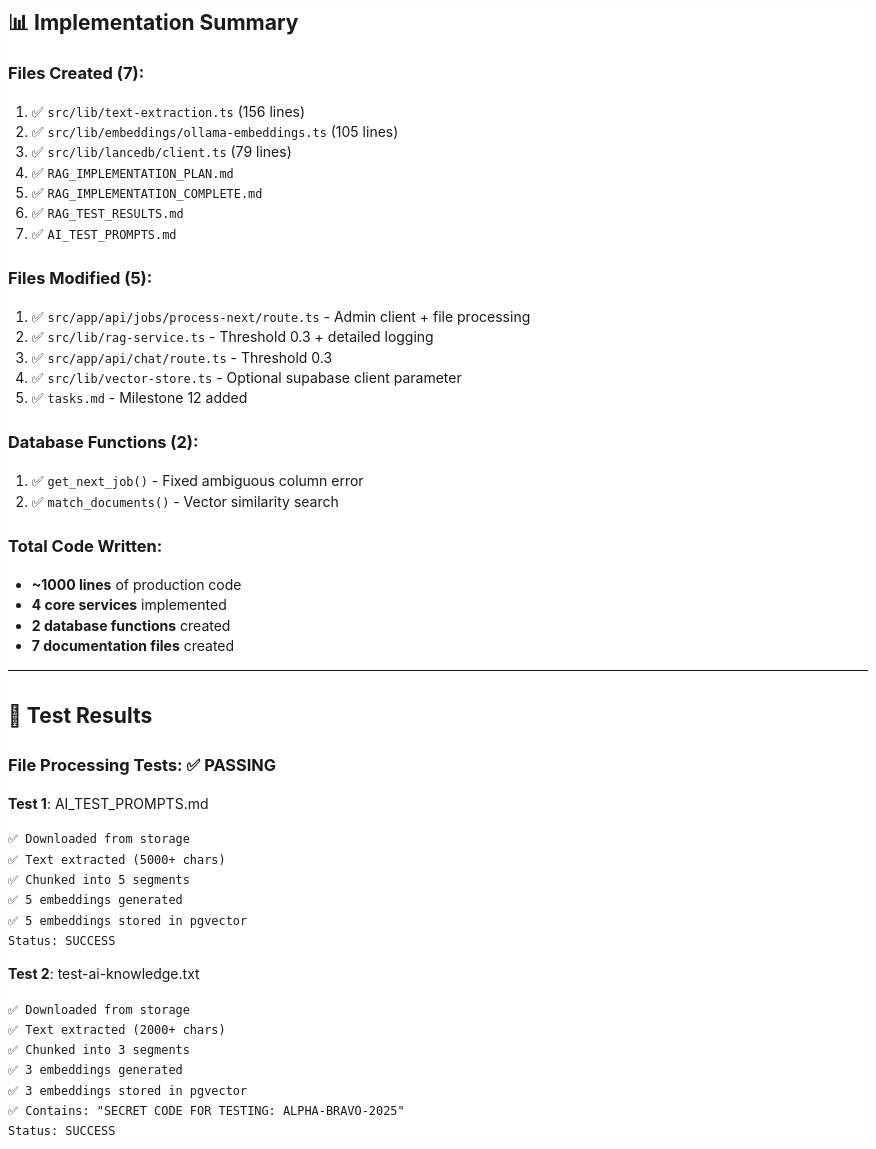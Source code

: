 ## 📊 Implementation Summary

### Files Created (7):
1. ✅ `src/lib/text-extraction.ts` (156 lines)
2. ✅ `src/lib/embeddings/ollama-embeddings.ts` (105 lines)
3. ✅ `src/lib/lancedb/client.ts` (79 lines)
4. ✅ `RAG_IMPLEMENTATION_PLAN.md`
5. ✅ `RAG_IMPLEMENTATION_COMPLETE.md`
6. ✅ `RAG_TEST_RESULTS.md`
7. ✅ `AI_TEST_PROMPTS.md`

### Files Modified (5):
1. ✅ `src/app/api/jobs/process-next/route.ts` - Admin client + file processing
2. ✅ `src/lib/rag-service.ts` - Threshold 0.3 + detailed logging
3. ✅ `src/app/api/chat/route.ts` - Threshold 0.3
4. ✅ `src/lib/vector-store.ts` - Optional supabase client parameter
5. ✅ `tasks.md` - Milestone 12 added

### Database Functions (2):
1. ✅ `get_next_job()` - Fixed ambiguous column error
2. ✅ `match_documents()` - Vector similarity search

### Total Code Written:
- **~1000 lines** of production code
- **4 core services** implemented
- **2 database functions** created
- **7 documentation files** created

---

## 🧪 Test Results

### File Processing Tests: ✅ PASSING

**Test 1**: AI_TEST_PROMPTS.md
```
✅ Downloaded from storage
✅ Text extracted (5000+ chars)
✅ Chunked into 5 segments
✅ 5 embeddings generated
✅ 5 embeddings stored in pgvector
Status: SUCCESS
```

**Test 2**: test-ai-knowledge.txt
```
✅ Downloaded from storage
✅ Text extracted (2000+ chars)
✅ Chunked into 3 segments
✅ 3 embeddings generated
✅ 3 embeddings stored in pgvector
✅ Contains: "SECRET CODE FOR TESTING: ALPHA-BRAVO-2025"
Status: SUCCESS
```
